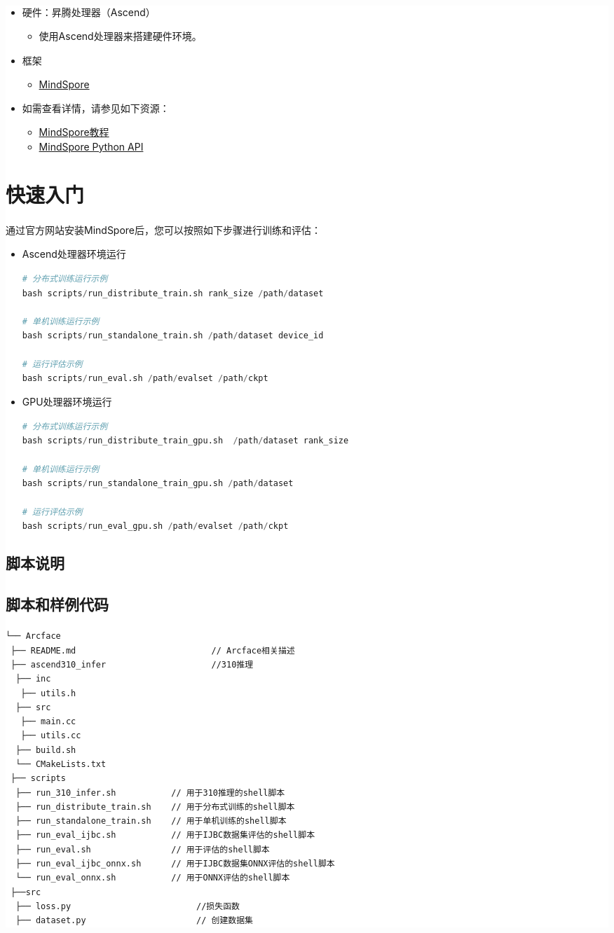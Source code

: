 - 硬件：昇腾处理器（Ascend）
    - 使用Ascend处理器来搭建硬件环境。

- 框架
    - [MindSpore](https://www.mindspore.cn/install)
- 如需查看详情，请参见如下资源：
    - [MindSpore教程](https://www.mindspore.cn/tutorials/zh-CN/master/index.html)
    - [MindSpore Python API](https://www.mindspore.cn/docs/zh-CN/master/index.html)

# 快速入门

通过官方网站安装MindSpore后，您可以按照如下步骤进行训练和评估：

- Ascend处理器环境运行

  ```python
  # 分布式训练运行示例
  bash scripts/run_distribute_train.sh rank_size /path/dataset

  # 单机训练运行示例
  bash scripts/run_standalone_train.sh /path/dataset device_id

  # 运行评估示例
  bash scripts/run_eval.sh /path/evalset /path/ckpt
  ```

- GPU处理器环境运行

  ```python
  # 分布式训练运行示例
  bash scripts/run_distribute_train_gpu.sh  /path/dataset rank_size

  # 单机训练运行示例
  bash scripts/run_standalone_train_gpu.sh /path/dataset

  # 运行评估示例
  bash scripts/run_eval_gpu.sh /path/evalset /path/ckpt
  ```

## 脚本说明

## 脚本和样例代码

```path
└── Arcface  
 ├── README.md                           // Arcface相关描述
 ├── ascend310_infer                     //310推理
  ├── inc
   ├── utils.h
  ├── src
   ├── main.cc
   ├── utils.cc
  ├── build.sh
  └── CMakeLists.txt
 ├── scripts
  ├── run_310_infer.sh           // 用于310推理的shell脚本
  ├── run_distribute_train.sh    // 用于分布式训练的shell脚本
  ├── run_standalone_train.sh    // 用于单机训练的shell脚本
  ├── run_eval_ijbc.sh           // 用于IJBC数据集评估的shell脚本
  ├── run_eval.sh                // 用于评估的shell脚本
  ├── run_eval_ijbc_onnx.sh      // 用于IJBC数据集ONNX评估的shell脚本
  └── run_eval_onnx.sh           // 用于ONNX评估的shell脚本
 ├──src
  ├── loss.py                         //损失函数
  ├── dataset.py                      // 创建数据集
```